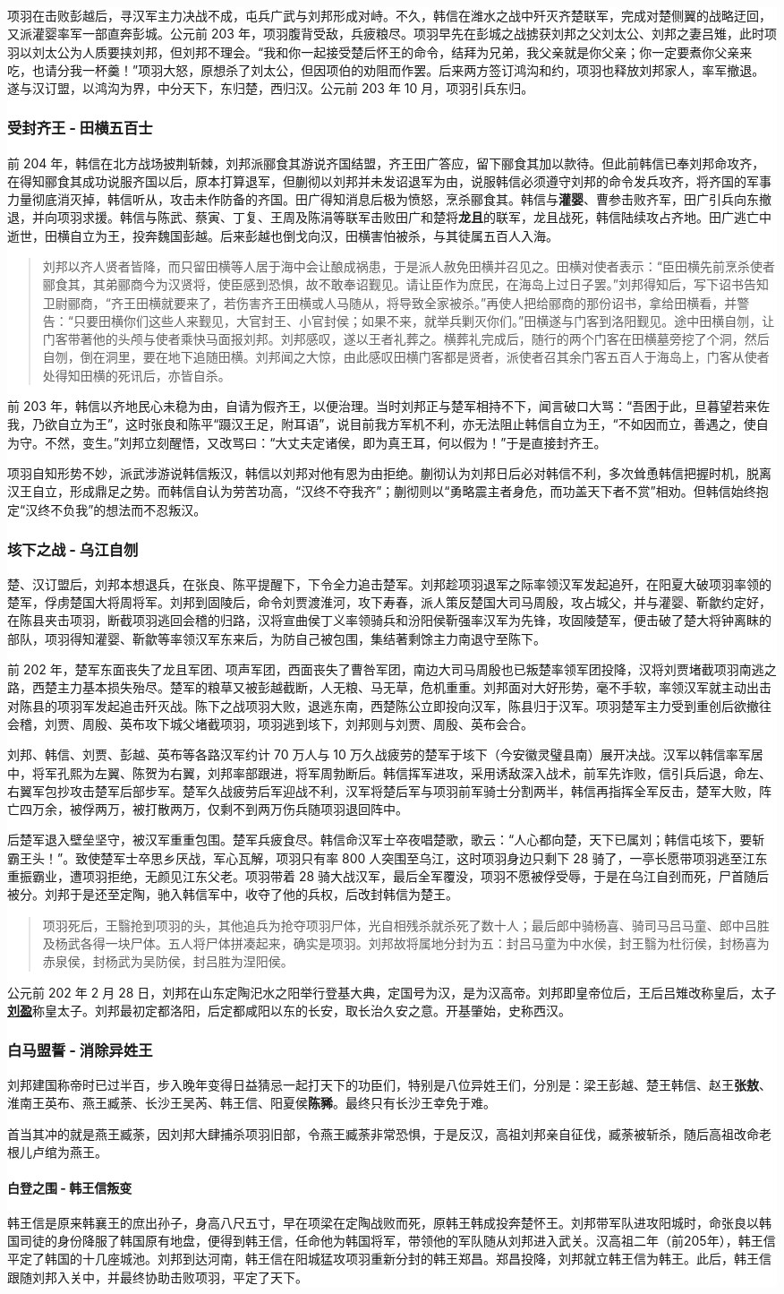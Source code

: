 项羽在击败彭越后，寻汉军主力决战不成，屯兵广武与刘邦形成对峙。不久，韩信在潍水之战中歼灭齐楚联军，完成对楚侧翼的战略迂回，又派灌婴率军一部直奔彭城。公元前 203 年，项羽腹背受敌，兵疲粮尽。项羽早先在彭城之战掳获刘邦之父刘太公、刘邦之妻吕雉，此时项羽以刘太公为人质要挟刘邦，但刘邦不理会。“我和你一起接受楚后怀王的命令，结拜为兄弟，我父亲就是你父亲；你一定要煮你父亲来吃，也请分我一杯羹！”项羽大怒，原想杀了刘太公，但因项伯的劝阻而作罢。后来两方签订鸿沟和约，项羽也释放刘邦家人，率军撤退。遂与汉订盟，以鸿沟为界，中分天下，东归楚，西归汉。公元前 203 年 10 月，项羽引兵东归。

### 受封齐王 - 田横五百士

前 204 年，韩信在北方战场披荆斩棘，刘邦派郦食其游说齐国结盟，齐王田广答应，留下郦食其加以款待。但此前韩信已奉刘邦命攻齐，在得知郦食其成功说服齐国以后，原本打算退军，但蒯彻以刘邦并未发诏退军为由，说服韩信必须遵守刘邦的命令发兵攻齐，将齐国的军事力量彻底消灭掉，韩信听从，攻击未作防备的齐国。田广得知消息后极为愤怒，烹杀郦食其。韩信与**灌婴**、曹参击败齐军，田广引兵向东撤退，并向项羽求援。韩信与陈武、蔡寅、丁复、王周及陈涓等联军击败田广和楚将**龙且**的联军，龙且战死，韩信陆续攻占齐地。田广逃亡中逝世，田横自立为王，投奔魏国彭越。后来彭越也倒戈向汉，田横害怕被杀，与其徒属五百人入海。

> 刘邦以齐人贤者皆降，而只留田横等人居于海中会让酿成祸患，于是派人赦免田横并召见之。田横对使者表示：“臣田横先前烹杀​​使者郦食其，其弟郦商今为汉贤将，使臣感到恐惧，故不敢奉诏觐见。请让臣作为庶民，在海岛上过日子罢。”刘邦得知后，写下诏书告知卫尉郦商，“齐王田横就要来了，若伤害齐王田横或人马随从，将导致全家被杀。”再使人把给郦商的那份诏书，拿给田横看，并警告：“只要田横你们这些人来觐见，大官封王、小官封侯；如果不来，就举兵剿灭你们。”田横遂与门客到洛阳觐见。途中田横自刎，让门客带著他的头颅与使者乘快马面报刘邦。刘邦感叹，遂以王者礼葬之。横葬礼完成后，随行的两个门客在田横墓旁挖了个洞，然后自刎，倒在洞里，要在地下追随田横。刘邦闻之大惊，由此感叹田横门客都是贤者，派使者召其余门客五百人于海岛上，门客从使者处得知田横的死讯后，亦皆自杀。

前 203 年，韩信以齐地民心未稳为由，自请为假齐王，以便治理。当时刘邦正与楚军相持不下，闻言破口大骂：“吾困于此，旦暮望若来佐我，乃欲自立为王”，这时张良和陈平“蹑汉王足，附耳语”，说目前我方军机不利，亦无法阻止韩信自立为王，“不如因而立，善遇之，使自为守。不然，变生。”刘邦立刻醒悟，又改骂曰：“大丈夫定诸侯，即为真王耳，何以假为！”于是直接封齐王。

项羽自知形势不妙，派武涉游说韩信叛汉，韩信以刘邦对他有恩为由拒绝。蒯彻认为刘邦日后必对韩信不利，多次耸恿韩信把握时机，脱离汉王自立，形成鼎足之势。而韩信自认为劳苦功高，“汉终不夺我齐”；蒯彻则以“勇略震主者身危，而功盖天下者不赏”相劝。但韩信始终抱定“汉终不负我”的想法而不忍叛汉。

### 垓下之战 - 乌江自刎

楚、汉订盟后，刘邦本想退兵，在张良、陈平提醒下，下令全力追击楚军。刘邦趁项羽退军之际率领汉军发起追歼，在阳夏大破项羽率领的楚军，俘虏楚国大将周将军。刘邦到固陵后，命令刘贾渡淮河，攻下寿春，派人策反楚国大司马周殷，攻占城父，并与灌婴、靳歙约定好，在陈县夹击项羽，断截项羽逃回会稽的归路，汉将宣曲侯丁义率领骑兵和汾阳侯靳强率汉军为先锋，攻固陵楚军，便击破了楚大将钟离眜的部队，项羽得知灌婴、靳歙等率领汉军东来后，为防自己被包围，集结著剩馀主力南退守至陈下。

前 202 年，楚军东面丧失了龙且军团、项声军团，西面丧失了曹咎军团，南边大司马周殷也已叛楚率领军团投降，汉将刘贾堵截项羽南逃之路，西楚主力基本损失殆尽。楚军的粮草又被彭越截断，人无粮、马无草，危机重重。刘邦面对大好形势，毫不手软，率领汉军就主动出击对陈县的项羽军发起追击歼灭战。陈下之战项羽大败，退逃东南，西楚陈公立即投向汉军，陈县归于汉军。项羽楚军主力受到重创后欲撤往会稽，刘贾、周殷、英布攻下城父堵截项羽，项羽逃到垓下，刘邦则与刘贾、周殷、英布会合。

刘邦、韩信、刘贾、彭越、英布等各路汉军约计 70 万人与 10 万久战疲劳的楚军于垓下（今安徽灵璧县南）展开决战。汉军以韩信率军居中，将军孔熙为左翼、陈贺为右翼，刘邦率部跟进，将军周勃断后。韩信挥军进攻，采用诱敌深入战术，前军先诈败，信引兵后退，命左、右翼军包抄攻击楚军后部步军。楚军久战疲劳后军迎战不利，汉军将楚后军与项羽前军骑士分割两半，韩信再指挥全军反击，楚军大败，阵亡四万余，被俘两万，被打散两万，仅剩不到两万伤兵随项羽退回阵中。

后楚军退入壁垒坚守，被汉军重重包围。楚军兵疲食尽。韩信命汉军士卒夜唱楚歌，歌云：“人心都向楚，天下已属刘；韩信屯垓下，要斩霸王头！”。致使楚军士卒思乡厌战，军心瓦解，项羽只有率 800 人突围至乌江，这时项羽身边只剩下 28 骑了，一亭长愿带项羽逃至江东重振霸业，遭项羽拒绝，无颜见江东父老。项羽带着 28 骑大战汉军，最后全军覆没，项羽不愿被俘受辱，于是在乌江自刭而死，尸首随后被分。刘邦于是还至定陶，驰入韩信军中，收夺了他的兵权，后改封韩信为楚王。

> 项羽死后，王翳抢到项羽的头，其他追兵为抢夺项羽尸体，光自相残杀就杀死了数十人；最后郎中骑杨喜、骑司马吕马童、郎中吕胜及杨武各得一块尸体。五人将尸体拼凑起来，确实是项羽。刘邦故将属地分封为五：封吕马童为中水侯，封王翳为杜衍侯，封杨喜为赤泉侯，封杨武为吴防侯，封吕胜为涅阳侯。

公元前 202 年 2 月 28 日，刘邦在山东定陶汜水之阳举行登基大典，定国号为汉，是为汉高帝。刘邦即皇帝位后，王后吕雉改称皇后，太子[**刘盈**](https://zh.wikipedia.org/wiki/汉惠帝)称皇太子。刘邦最初定都洛阳，后定都咸阳以东的长安，取长治久安之意。开基肇始，史称西汉。

### 白马盟誓 - 消除异姓王

刘邦建国称帝时已过半百，步入晚年变得日益猜忌一起打天下的功臣们，特别是八位异姓王们，分別是：梁王彭越、楚王韩信、赵王**张敖**、淮南王英布、燕王臧荼、长沙王吴芮、韩王信、阳夏侯**陈豨**。最终只有长沙王幸免于难。

首当其冲的就是燕王臧荼，因刘邦大肆捕杀项羽旧部，令燕王臧荼非常恐惧，于是反汉，高祖刘邦亲自征伐，臧荼被斩杀，随后高祖改命老根儿卢绾为燕王。

#### 白登之围 - 韩王信叛变

韩王信是原来韩襄王的庶出孙子，身高八尺五寸，早在项梁在定陶战败而死，原韩王韩成投奔楚怀王。刘邦带军队进攻阳城时，命张良以韩国司徒的身份降服了韩国原有地盘，便得到韩王信，任命他为韩国将军，带领他的军队随从刘邦进入武关。汉高祖二年（前205年），韩王信平定了韩国的十几座城池。刘邦到达河南，韩王信在阳城猛攻项羽重新分封的韩王郑昌。郑昌投降，刘邦就立韩王信为韩王。此后，韩王信跟随刘邦入关中，并最终协助击败项羽，平定了天下。
